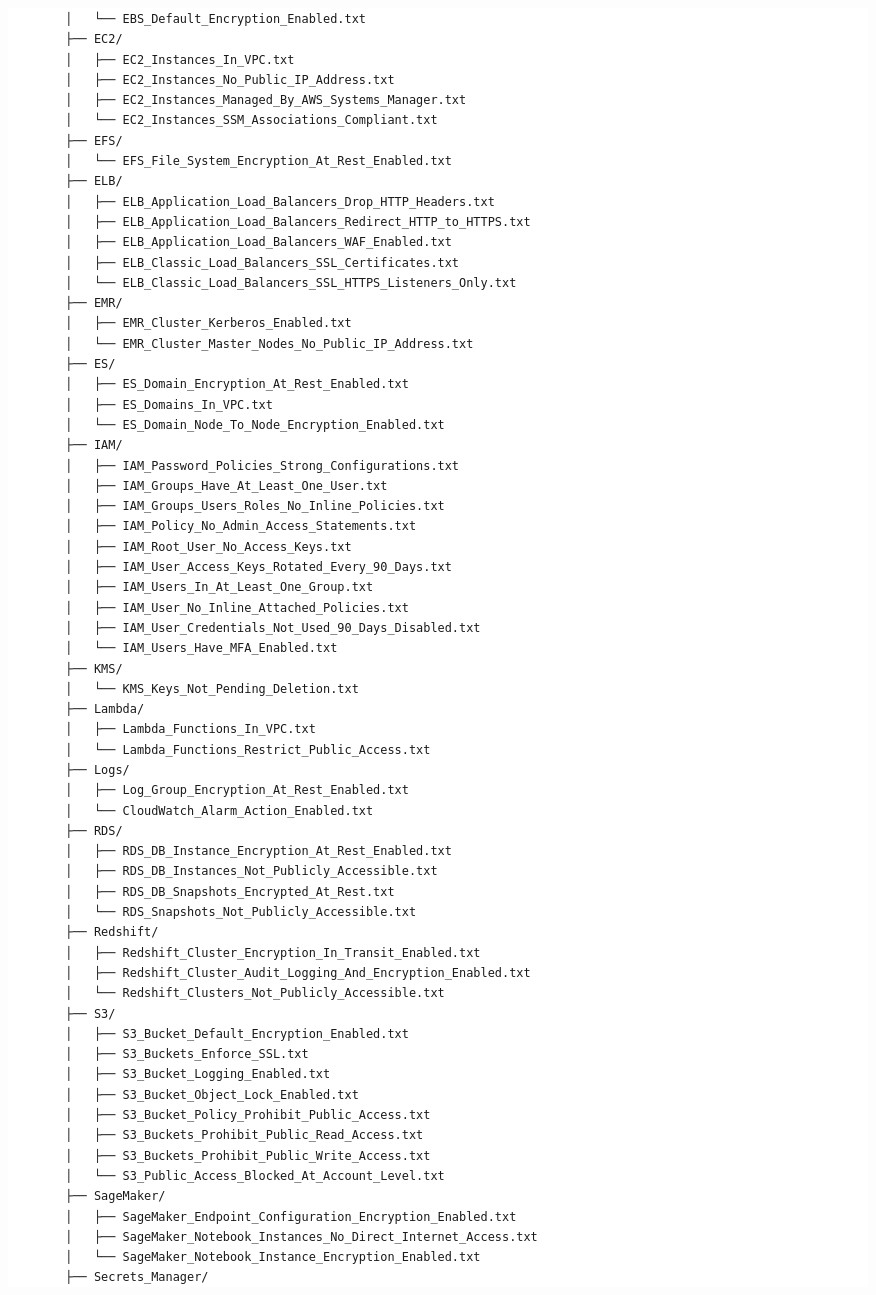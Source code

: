 ```bash
        │   └── EBS_Default_Encryption_Enabled.txt
        ├── EC2/
        │   ├── EC2_Instances_In_VPC.txt
        │   ├── EC2_Instances_No_Public_IP_Address.txt
        │   ├── EC2_Instances_Managed_By_AWS_Systems_Manager.txt
        │   └── EC2_Instances_SSM_Associations_Compliant.txt
        ├── EFS/
        │   └── EFS_File_System_Encryption_At_Rest_Enabled.txt
        ├── ELB/
        │   ├── ELB_Application_Load_Balancers_Drop_HTTP_Headers.txt
        │   ├── ELB_Application_Load_Balancers_Redirect_HTTP_to_HTTPS.txt
        │   ├── ELB_Application_Load_Balancers_WAF_Enabled.txt
        │   ├── ELB_Classic_Load_Balancers_SSL_Certificates.txt
        │   └── ELB_Classic_Load_Balancers_SSL_HTTPS_Listeners_Only.txt
        ├── EMR/
        │   ├── EMR_Cluster_Kerberos_Enabled.txt
        │   └── EMR_Cluster_Master_Nodes_No_Public_IP_Address.txt
        ├── ES/
        │   ├── ES_Domain_Encryption_At_Rest_Enabled.txt
        │   ├── ES_Domains_In_VPC.txt
        │   └── ES_Domain_Node_To_Node_Encryption_Enabled.txt
        ├── IAM/
        │   ├── IAM_Password_Policies_Strong_Configurations.txt
        │   ├── IAM_Groups_Have_At_Least_One_User.txt
        │   ├── IAM_Groups_Users_Roles_No_Inline_Policies.txt
        │   ├── IAM_Policy_No_Admin_Access_Statements.txt
        │   ├── IAM_Root_User_No_Access_Keys.txt
        │   ├── IAM_User_Access_Keys_Rotated_Every_90_Days.txt
        │   ├── IAM_Users_In_At_Least_One_Group.txt
        │   ├── IAM_User_No_Inline_Attached_Policies.txt
        │   ├── IAM_User_Credentials_Not_Used_90_Days_Disabled.txt
        │   └── IAM_Users_Have_MFA_Enabled.txt
        ├── KMS/
        │   └── KMS_Keys_Not_Pending_Deletion.txt
        ├── Lambda/
        │   ├── Lambda_Functions_In_VPC.txt
        │   └── Lambda_Functions_Restrict_Public_Access.txt
        ├── Logs/
        │   ├── Log_Group_Encryption_At_Rest_Enabled.txt
        │   └── CloudWatch_Alarm_Action_Enabled.txt
        ├── RDS/
        │   ├── RDS_DB_Instance_Encryption_At_Rest_Enabled.txt
        │   ├── RDS_DB_Instances_Not_Publicly_Accessible.txt
        │   ├── RDS_DB_Snapshots_Encrypted_At_Rest.txt
        │   └── RDS_Snapshots_Not_Publicly_Accessible.txt
        ├── Redshift/
        │   ├── Redshift_Cluster_Encryption_In_Transit_Enabled.txt
        │   ├── Redshift_Cluster_Audit_Logging_And_Encryption_Enabled.txt
        │   └── Redshift_Clusters_Not_Publicly_Accessible.txt
        ├── S3/
        │   ├── S3_Bucket_Default_Encryption_Enabled.txt
        │   ├── S3_Buckets_Enforce_SSL.txt
        │   ├── S3_Bucket_Logging_Enabled.txt
        │   ├── S3_Bucket_Object_Lock_Enabled.txt
        │   ├── S3_Bucket_Policy_Prohibit_Public_Access.txt
        │   ├── S3_Buckets_Prohibit_Public_Read_Access.txt
        │   ├── S3_Buckets_Prohibit_Public_Write_Access.txt
        │   └── S3_Public_Access_Blocked_At_Account_Level.txt
        ├── SageMaker/
        │   ├── SageMaker_Endpoint_Configuration_Encryption_Enabled.txt
        │   ├── SageMaker_Notebook_Instances_No_Direct_Internet_Access.txt
        │   └── SageMaker_Notebook_Instance_Encryption_Enabled.txt
        ├── Secrets_Manager/
```